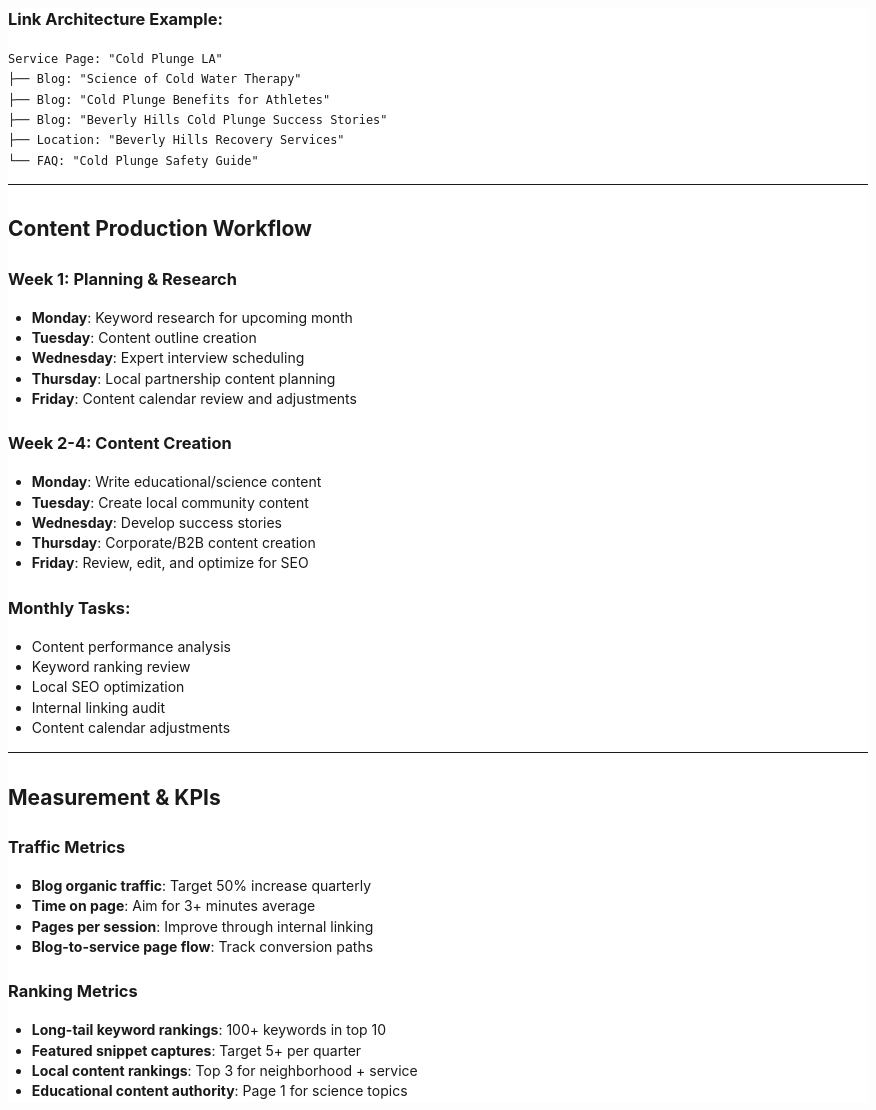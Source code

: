 ### Link Architecture Example:
```
Service Page: "Cold Plunge LA"
├── Blog: "Science of Cold Water Therapy" 
├── Blog: "Cold Plunge Benefits for Athletes"
├── Blog: "Beverly Hills Cold Plunge Success Stories"
├── Location: "Beverly Hills Recovery Services"
└── FAQ: "Cold Plunge Safety Guide"
```

---

## Content Production Workflow

### Week 1: Planning & Research
- **Monday**: Keyword research for upcoming month
- **Tuesday**: Content outline creation
- **Wednesday**: Expert interview scheduling
- **Thursday**: Local partnership content planning
- **Friday**: Content calendar review and adjustments

### Week 2-4: Content Creation
- **Monday**: Write educational/science content
- **Tuesday**: Create local community content
- **Wednesday**: Develop success stories
- **Thursday**: Corporate/B2B content creation
- **Friday**: Review, edit, and optimize for SEO

### Monthly Tasks:
- Content performance analysis
- Keyword ranking review
- Local SEO optimization
- Internal linking audit
- Content calendar adjustments

---

## Measurement & KPIs

### Traffic Metrics
- **Blog organic traffic**: Target 50% increase quarterly
- **Time on page**: Aim for 3+ minutes average
- **Pages per session**: Improve through internal linking
- **Blog-to-service page flow**: Track conversion paths

### Ranking Metrics
- **Long-tail keyword rankings**: 100+ keywords in top 10
- **Featured snippet captures**: Target 5+ per quarter
- **Local content rankings**: Top 3 for neighborhood + service
- **Educational content authority**: Page 1 for science topics
